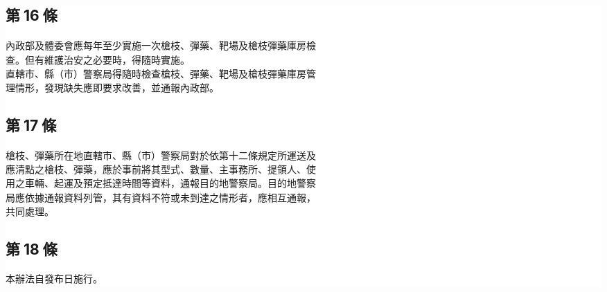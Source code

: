 第 16 條
--------
內政部及體委會應每年至少實施一次槍枝、彈藥、靶場及槍枝彈藥庫房檢  
查。但有維護治安之必要時，得隨時實施。  
直轄市、縣（市）警察局得隨時檢查槍枝、彈藥、靶場及槍枝彈藥庫房管  
理情形，發現缺失應即要求改善，並通報內政部。

第 17 條
--------
槍枝、彈藥所在地直轄市、縣（市）警察局對於依第十二條規定所運送及  
應清點之槍枝、彈藥，應於事前將其型式、數量、主事務所、提領人、使  
用之車輛、起運及預定抵達時間等資料，通報目的地警察局。目的地警察  
局應依據通報資料列管，其有資料不符或未到達之情形者，應相互通報，  
共同處理。

第 18 條
--------
本辦法自發布日施行。

